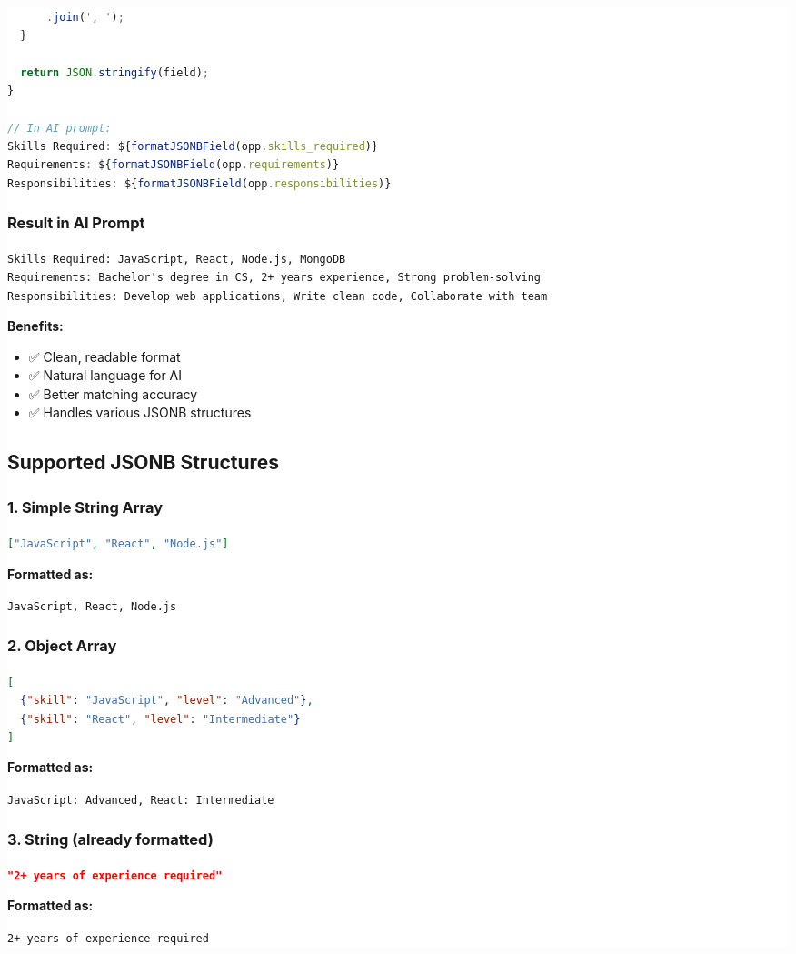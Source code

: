 ```javascript
      .join(', ');
  }
  
  return JSON.stringify(field);
}

// In AI prompt:
Skills Required: ${formatJSONBField(opp.skills_required)}
Requirements: ${formatJSONBField(opp.requirements)}
Responsibilities: ${formatJSONBField(opp.responsibilities)}
```

### Result in AI Prompt
```
Skills Required: JavaScript, React, Node.js, MongoDB
Requirements: Bachelor's degree in CS, 2+ years experience, Strong problem-solving
Responsibilities: Develop web applications, Write clean code, Collaborate with team
```

**Benefits:**
- ✅ Clean, readable format
- ✅ Natural language for AI
- ✅ Better matching accuracy
- ✅ Handles various JSONB structures

## Supported JSONB Structures

### 1. Simple String Array
```json
["JavaScript", "React", "Node.js"]
```
**Formatted as:**
```
JavaScript, React, Node.js
```

### 2. Object Array
```json
[
  {"skill": "JavaScript", "level": "Advanced"},
  {"skill": "React", "level": "Intermediate"}
]
```
**Formatted as:**
```
JavaScript: Advanced, React: Intermediate
```

### 3. String (already formatted)
```json
"2+ years of experience required"
```
**Formatted as:**
```
2+ years of experience required
```
